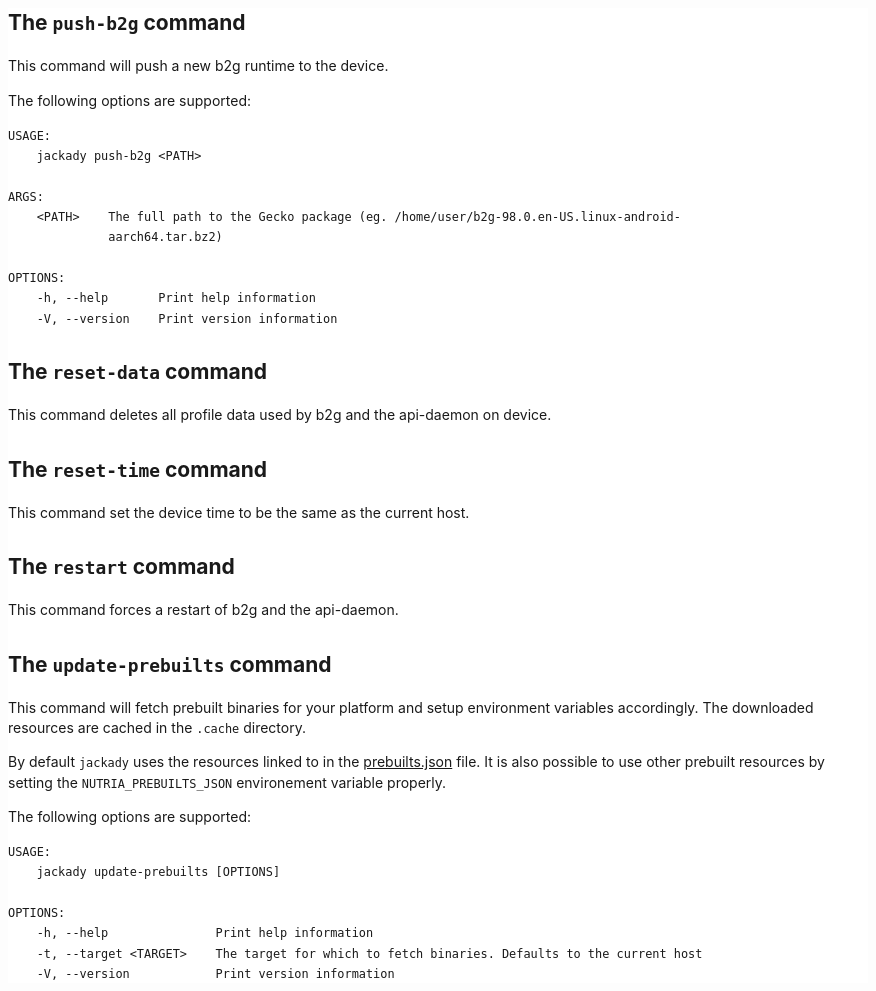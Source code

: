 ## The `push-b2g` command

This command will push a new b2g runtime to the device.

The following options are supported:

```
USAGE:
    jackady push-b2g <PATH>

ARGS:
    <PATH>    The full path to the Gecko package (eg. /home/user/b2g-98.0.en-US.linux-android-
              aarch64.tar.bz2)

OPTIONS:
    -h, --help       Print help information
    -V, --version    Print version information
```

## The `reset-data` command

This command deletes all profile data used by b2g and the api-daemon on device.

## The `reset-time` command

This command set the device time to be the same as the current host.

## The `restart` command

This command forces a restart of b2g and the api-daemon.

## The `update-prebuilts` command

This command will fetch prebuilt binaries for your platform and setup environment variables accordingly.
The downloaded resources are cached in the `.cache` directory.

By default `jackady` uses the resources linked to in the [prebuilts.json](./builder/prebuilts.json) file.
It is also possible to use other prebuilt resources by setting the `NUTRIA_PREBUILTS_JSON` environement variable properly.

The following options are supported:

```
USAGE:
    jackady update-prebuilts [OPTIONS]

OPTIONS:
    -h, --help               Print help information
    -t, --target <TARGET>    The target for which to fetch binaries. Defaults to the current host
    -V, --version            Print version information
```
